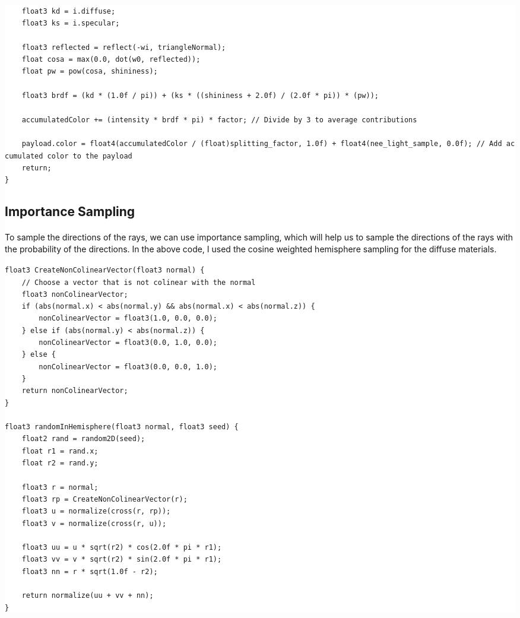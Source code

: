 ```hlsl
    float3 kd = i.diffuse;
    float3 ks = i.specular;

    float3 reflected = reflect(-wi, triangleNormal);
    float cosa = max(0.0, dot(w0, reflected));
    float pw = pow(cosa, shininess);

    float3 brdf = (kd * (1.0f / pi)) + (ks * ((shininess + 2.0f) / (2.0f * pi)) * (pw));

    accumulatedColor += (intensity * brdf * pi) * factor; // Divide by 3 to average contributions

    payload.color = float4(accumulatedColor / (float)splitting_factor, 1.0f) + float4(nee_light_sample, 0.0f); // Add accumulated color to the payload
    return;
}
```

## Importance Sampling

To sample the directions of the rays, we can use importance sampling, which will help us to sample the directions of the rays with the probability of the directions. In the above code, I used the cosine weighted hemisphere sampling for the diffuse materials. 

```hlsl
float3 CreateNonColinearVector(float3 normal) {
    // Choose a vector that is not colinear with the normal
    float3 nonColinearVector;
    if (abs(normal.x) < abs(normal.y) && abs(normal.x) < abs(normal.z)) {
        nonColinearVector = float3(1.0, 0.0, 0.0);
    } else if (abs(normal.y) < abs(normal.z)) {
        nonColinearVector = float3(0.0, 1.0, 0.0);
    } else {
        nonColinearVector = float3(0.0, 0.0, 1.0);
    }
    return nonColinearVector;
}

float3 randomInHemisphere(float3 normal, float3 seed) {
	float2 rand = random2D(seed);
	float r1 = rand.x;
	float r2 = rand.y;

	float3 r = normal;
	float3 rp = CreateNonColinearVector(r);
	float3 u = normalize(cross(r, rp));
	float3 v = normalize(cross(r, u));

	float3 uu = u * sqrt(r2) * cos(2.0f * pi * r1);
	float3 vv = v * sqrt(r2) * sin(2.0f * pi * r1);
	float3 nn = r * sqrt(1.0f - r2);

	return normalize(uu + vv + nn);
}
```
